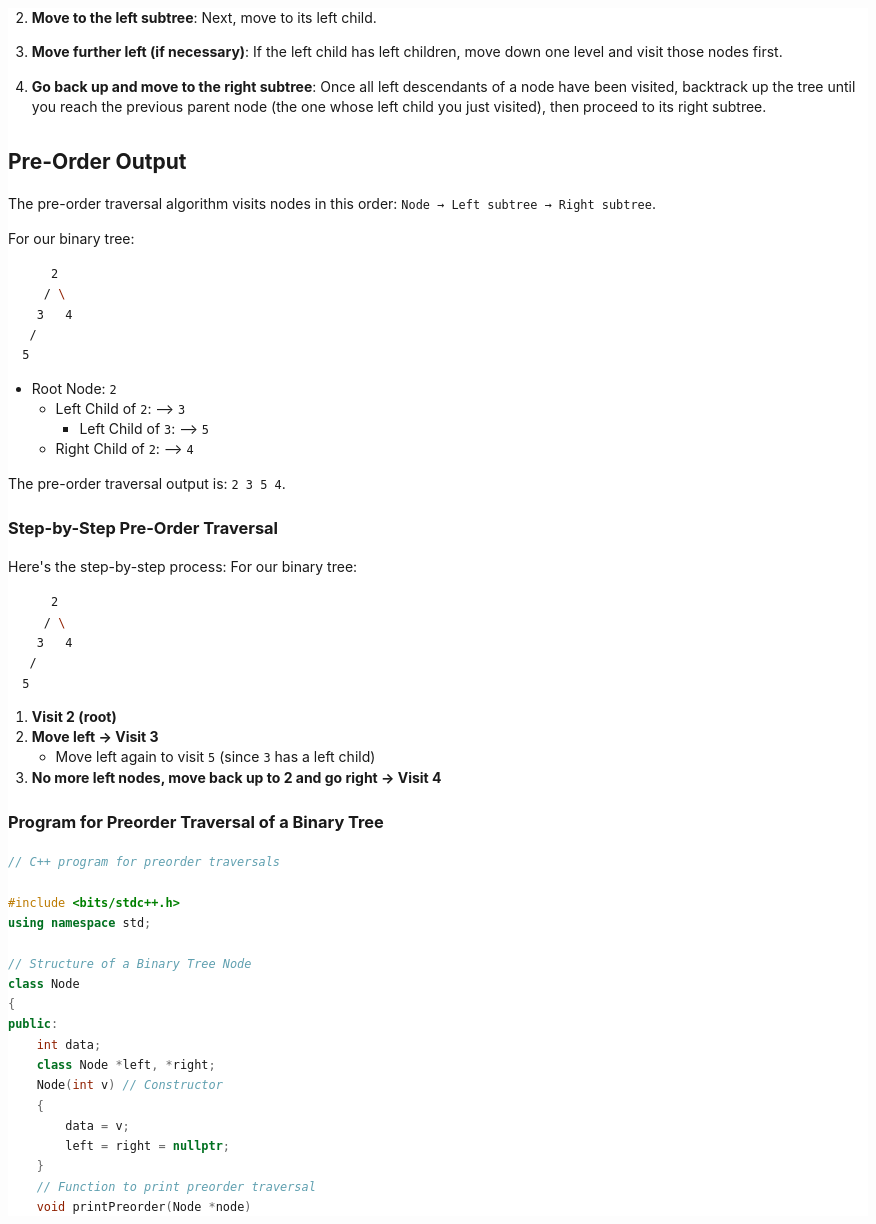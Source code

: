 2.  **Move to the left subtree**: Next, move to its left child.

3.  **Move further left (if necessary)**: If the left child has left children, move down one level and visit those nodes first.

4.  **Go back up and move to the right subtree**: Once all left descendants of a node have been visited, backtrack up the tree until you reach the previous parent node (the one whose left child you just visited), then proceed to its right subtree.

## Pre-Order Output

The pre-order traversal algorithm visits nodes in this order: `Node → Left subtree → Right subtree`.

For our binary tree:
```bash
      2
     / \
    3   4
   /
  5
```

*   Root Node: `2`
    *   Left Child of `2`: --> `3`
        *   Left Child of `3`: --> `5`
    *   Right Child of `2`: --> `4`

The pre-order traversal output is: `2 3 5 4`.

### Step-by-Step Pre-Order Traversal

Here's the step-by-step process:
For our binary tree:
```bash
      2
     / \
    3   4
   /
  5
```
1.  **Visit 2 (root)**
2.  **Move left → Visit 3**
    *   Move left again to visit `5` (since `3` has a left child)
3.  **No more left nodes, move back up to 2 and go right → Visit 4**

### Program for Preorder Traversal of a Binary Tree

```cpp
// C++ program for preorder traversals

#include <bits/stdc++.h>
using namespace std;

// Structure of a Binary Tree Node
class Node
{
public:
    int data;
    class Node *left, *right;
    Node(int v) // Constructor
    {
        data = v;
        left = right = nullptr;
    }
    // Function to print preorder traversal
    void printPreorder(Node *node)
```